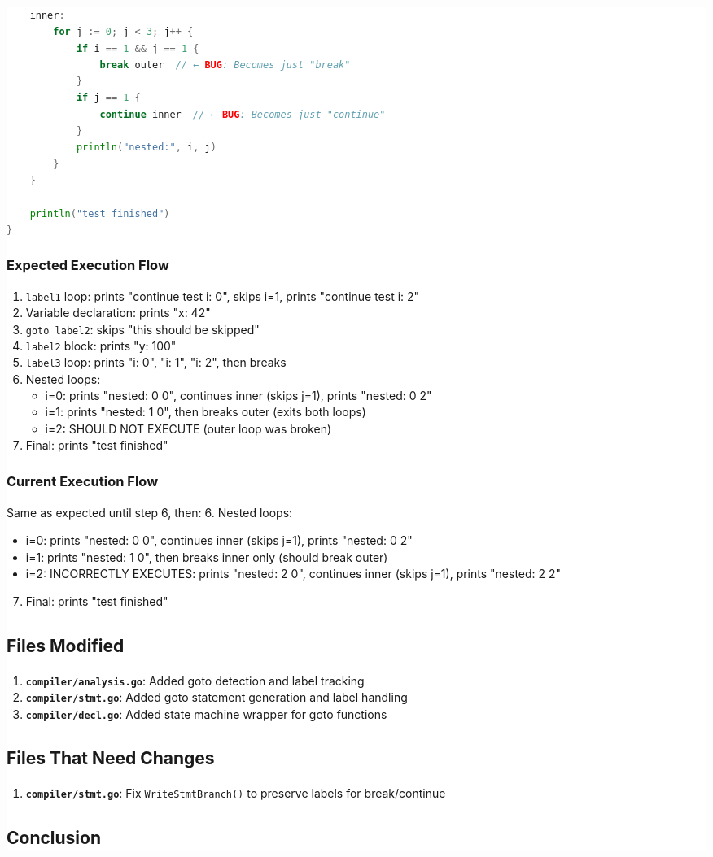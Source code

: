 ```go
    inner:
        for j := 0; j < 3; j++ {
            if i == 1 && j == 1 {
                break outer  // ← BUG: Becomes just "break"
            }
            if j == 1 {
                continue inner  // ← BUG: Becomes just "continue"
            }
            println("nested:", i, j)
        }
    }

    println("test finished")
}
```

### Expected Execution Flow
1. `label1` loop: prints "continue test i: 0", skips i=1, prints "continue test i: 2"
2. Variable declaration: prints "x: 42"
3. `goto label2`: skips "this should be skipped"
4. `label2` block: prints "y: 100"
5. `label3` loop: prints "i: 0", "i: 1", "i: 2", then breaks
6. Nested loops: 
   - i=0: prints "nested: 0 0", continues inner (skips j=1), prints "nested: 0 2"
   - i=1: prints "nested: 1 0", then breaks outer (exits both loops)
   - i=2: SHOULD NOT EXECUTE (outer loop was broken)
7. Final: prints "test finished"

### Current Execution Flow
Same as expected until step 6, then:
6. Nested loops:
   - i=0: prints "nested: 0 0", continues inner (skips j=1), prints "nested: 0 2"
   - i=1: prints "nested: 1 0", then breaks inner only (should break outer)
   - i=2: INCORRECTLY EXECUTES: prints "nested: 2 0", continues inner (skips j=1), prints "nested: 2 2"
7. Final: prints "test finished"

## Files Modified

1. **`compiler/analysis.go`**: Added goto detection and label tracking
2. **`compiler/stmt.go`**: Added goto statement generation and label handling
3. **`compiler/decl.go`**: Added state machine wrapper for goto functions

## Files That Need Changes

1. **`compiler/stmt.go`**: Fix `WriteStmtBranch()` to preserve labels for break/continue

## Conclusion
